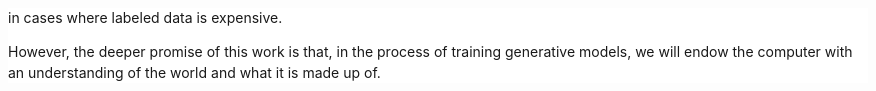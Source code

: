 in cases where labeled data is expensive.

However, the deeper promise of this work is that, in the process of
training generative models, we will endow the computer with an
understanding of the world and what it is made up of.







